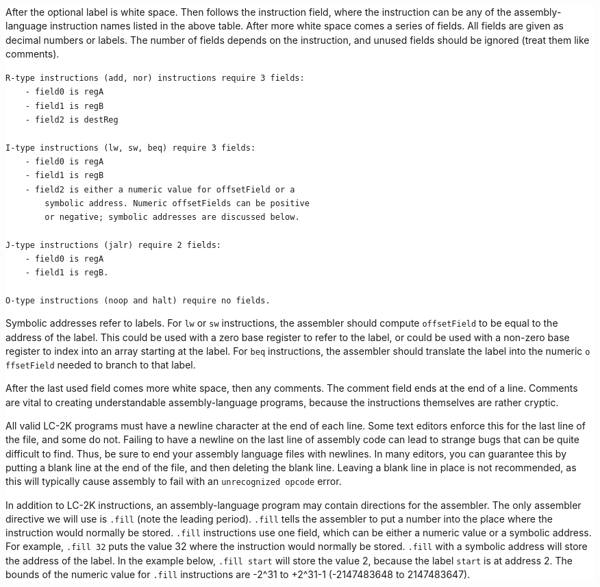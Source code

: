 After the optional label is white space.  Then follows the instruction field,
where the instruction can be any of the assembly-language instruction names
listed in the above table.  After more white space comes a series of fields.
All fields are given as decimal numbers or labels.  The number of fields
depends on the instruction, and unused fields should be ignored (treat them
like comments).

    R-type instructions (add, nor) instructions require 3 fields: 
        - field0 is regA
        - field1 is regB
        - field2 is destReg

    I-type instructions (lw, sw, beq) require 3 fields: 
        - field0 is regA
        - field1 is regB
        - field2 is either a numeric value for offsetField or a
            symbolic address. Numeric offsetFields can be positive
            or negative; symbolic addresses are discussed below.

    J-type instructions (jalr) require 2 fields: 
        - field0 is regA
        - field1 is regB.

    O-type instructions (noop and halt) require no fields.

Symbolic addresses refer to labels.  For `lw` or `sw` instructions, the assembler
should compute `offsetField` to be equal to the address of the label.  This could
be used with a zero base register to refer to the label, or could be used with
a non-zero base register to index into an array starting at the label.  For `beq`
instructions, the assembler should translate the label into the numeric
`offsetField` needed to branch to that label.

After the last used field comes more white space, then any comments.  The
comment field ends at the end of a line.  Comments are vital to creating
understandable assembly-language programs, because the instructions themselves
are rather cryptic.

All valid LC-2K programs must have a newline character at the end of each line.
Some text editors enforce this for the last line of the file, and some do not.
Failing to have a newline on the last line of assembly code can lead to strange
bugs that can be quite difficult to find.  Thus, be sure to end your assembly
language files with newlines.  In many editors, you can guarantee this by putting
a blank line at the end of the file, and then deleting the blank line.  Leaving a
blank line in place is not recommended, as this will typically cause assembly
to fail with an `unrecognized opcode` error.

In addition to LC-2K instructions, an assembly-language program may contain
directions for the assembler. The only assembler directive we will use is `.fill`
(note the leading period). `.fill` tells the assembler to put a number into the
place where the instruction would normally be stored. `.fill` instructions use
one field, which can be either a numeric value or a symbolic address.  For
example, `.fill 32` puts the value 32 where the instruction would normally be
stored.  `.fill` with a symbolic address will store the address of the label.
In the example below, `.fill start` will store the value 2, because the label
`start` is at address 2. The bounds of the numeric value for `.fill` instructions
are -2^31 to +2^31-1 (-2147483648 to 2147483647).
